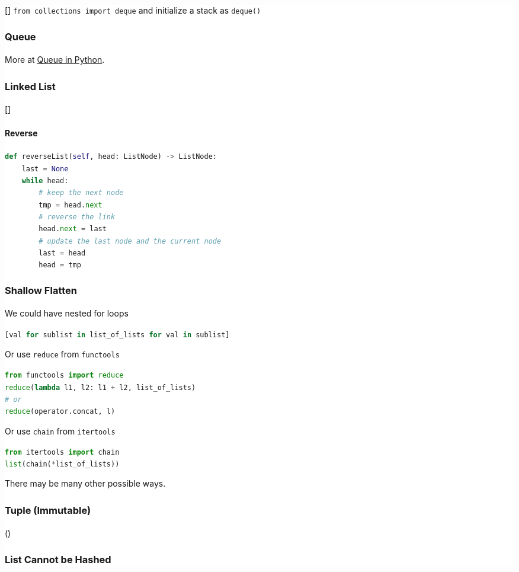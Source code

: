 []
`from collections import deque` and initialize a stack as `deque()`

### Queue

More at [Queue in Python](https://www.geeksforgeeks.org/queue-in-python/).

### Linked List

[]

#### Reverse

```py
def reverseList(self, head: ListNode) -> ListNode:
    last = None
    while head:
        # keep the next node
        tmp = head.next
        # reverse the link
        head.next = last
        # update the last node and the current node
        last = head
        head = tmp
```

### Shallow Flatten

We could have nested for loops

```py
[val for sublist in list_of_lists for val in sublist]
```

Or use `reduce` from `functools`

```py
from functools import reduce
reduce(lambda l1, l2: l1 + l2, list_of_lists)
# or
reduce(operator.concat, l)
```

Or use `chain` from `itertools`

```py
from itertools import chain
list(chain(*list_of_lists))
```

There may be many other possible ways.

### Tuple (Immutable)

()

### List Cannot be Hashed

